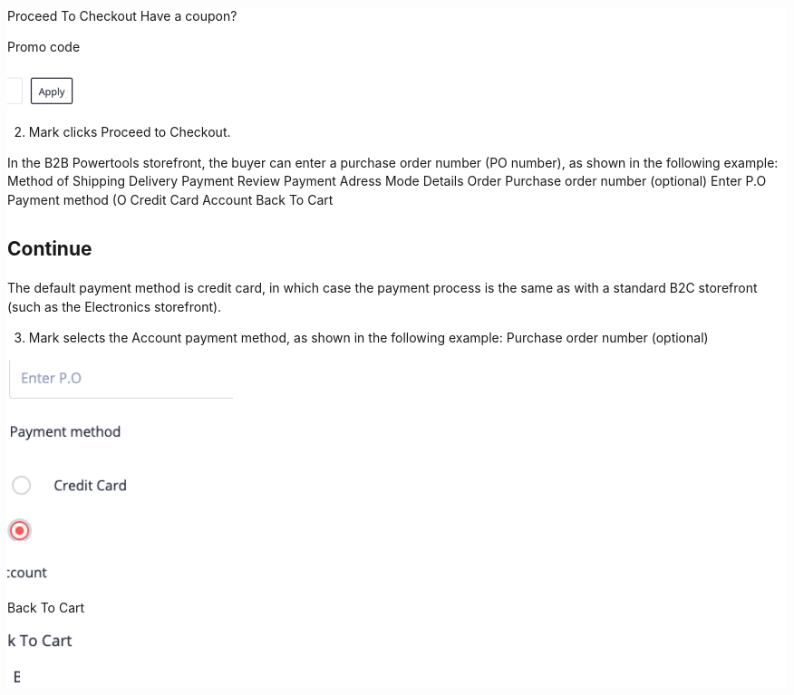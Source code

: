 Proceed To Checkout Have a coupon?

Promo code

![19_image_0.png](19_image_0.png)

2. Mark clicks Proceed to Checkout.

In the B2B Powertools storefront, the buyer can enter a purchase order number (PO number), as shown in the following example:
Method of Shipping Delivery Payment Review Payment Adress Mode Details Order Purchase order number (optional)
Enter P.O
Payment method
(O
Credit Card Account Back To Cart

## Continue

The default payment method is credit card, in which case the payment process is the same as with a standard B2C
storefront (such as the Electronics storefront).

3. Mark selects the Account payment method, as shown in the following example:
Purchase order number (optional)

![20_image_0.png](20_image_0.png)

![20_image_1.png](20_image_1.png)

![20_image_3.png](20_image_3.png)

![20_image_2.png](20_image_2.png)

Back To Cart

![20_image_4.png](20_image_4.png)

![20_image_5.png](20_image_5.png)
